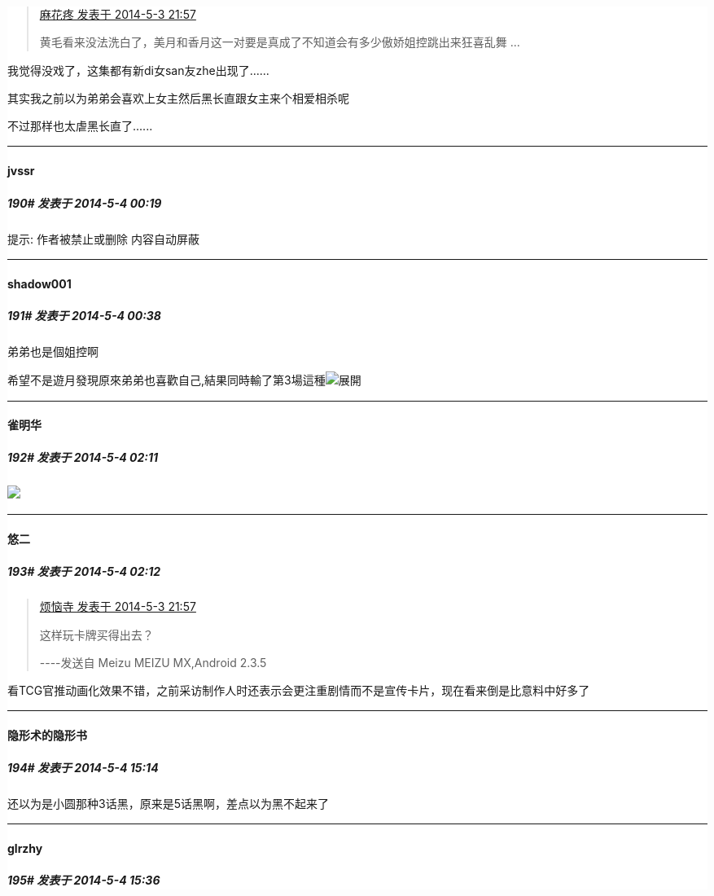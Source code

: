 <blockquote><a href="httphttps://bbs.saraba1st.com/2b/forum.php?mod=redirect&amp;goto=findpost&amp;pid=25266403&amp;ptid=1009195" target="_blank">麻花疼 发表于 2014-5-3 21:57</a>

黄毛看来没法洗白了，美月和香月这一对要是真成了不知道会有多少傲娇姐控跳出来狂喜乱舞 ...</blockquote>
我觉得没戏了，这集都有新di女san友zhe出现了......

其实我之前以为弟弟会喜欢上女主然后黑长直跟女主来个相爱相杀呢

不过那样也太虐黑长直了......

*****

####  jvssr  
##### 190#       发表于 2014-5-4 00:19

提示: 作者被禁止或删除 内容自动屏蔽

*****

####  shadow001  
##### 191#       发表于 2014-5-4 00:38

弟弟也是個姐控啊

希望不是遊月發現原來弟弟也喜歡自己,結果同時輸了第3場這種<img src="https://static.saraba1st.com/image/smiley/face/172.gif" referrerpolicy="no-referrer">展開

*****

####  雀明华  
##### 192#       发表于 2014-5-4 02:11

<img src="http://img6.nga.178.com/attachments/mon_201405/04/-447601_5365331cba726.jpg" referrerpolicy="no-referrer">

*****

####  悠二  
##### 193#       发表于 2014-5-4 02:12

<blockquote><a href="httphttps://bbs.saraba1st.com/2b/forum.php?mod=redirect&amp;goto=findpost&amp;pid=25266406&amp;ptid=1009195" target="_blank">烦恼寺 发表于 2014-5-3 21:57</a>

这样玩卡牌买得出去？

----发送自 Meizu MEIZU MX,Android 2.3.5</blockquote>
看TCG官推动画化效果不错，之前采访制作人时还表示会更注重剧情而不是宣传卡片，现在看来倒是比意料中好多了

*****

####  隐形术的隐形书  
##### 194#       发表于 2014-5-4 15:14

还以为是小圆那种3话黑，原来是5话黑啊，差点以为黑不起来了

*****

####  glrzhy  
##### 195#       发表于 2014-5-4 15:36
